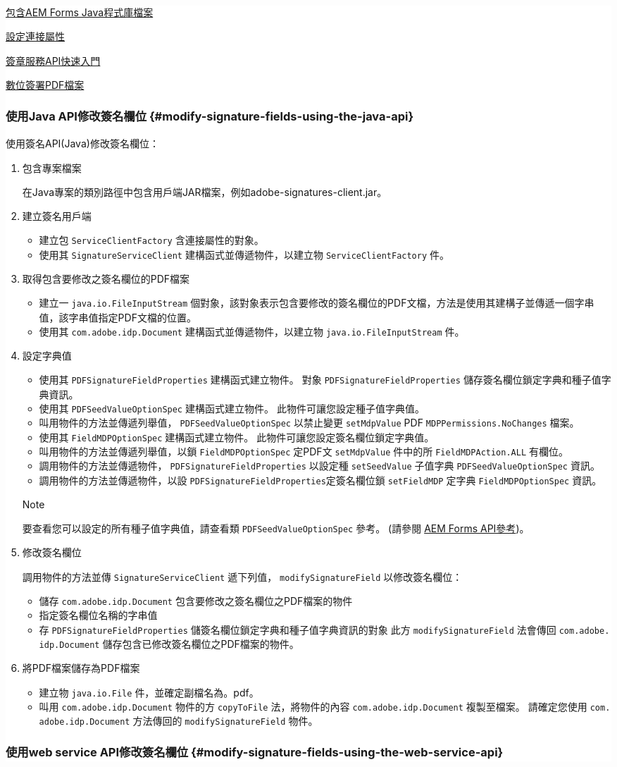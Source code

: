 [包含AEM Forms Java程式庫檔案](/help/forms/developing/invoking-aem-forms-using-java.md#including-aem-forms-java-library-files)

[設定連接屬性](/help/forms/developing/invoking-aem-forms-using-java.md#setting-connection-properties)

[簽章服務API快速入門](/help/forms/developing/signature-service-java-api-quick.md#signature-service-java-api-quick-start-soap)

[數位簽署PDF檔案](digitally-signing-certifying-documents.md#digitally-signing-pdf-documents)

### 使用Java API修改簽名欄位 {#modify-signature-fields-using-the-java-api}

使用簽名API(Java)修改簽名欄位：

1. 包含專案檔案

   在Java專案的類別路徑中包含用戶端JAR檔案，例如adobe-signatures-client.jar。

1. 建立簽名用戶端

   * 建立包 `ServiceClientFactory` 含連接屬性的對象。
   * 使用其 `SignatureServiceClient` 建構函式並傳遞物件，以建立物 `ServiceClientFactory` 件。

1. 取得包含要修改之簽名欄位的PDF檔案

   * 建立一 `java.io.FileInputStream` 個對象，該對象表示包含要修改的簽名欄位的PDF文檔，方法是使用其建構子並傳遞一個字串值，該字串值指定PDF文檔的位置。
   * 使用其 `com.adobe.idp.Document` 建構函式並傳遞物件，以建立物 `java.io.FileInputStream` 件。

1. 設定字典值

   * 使用其 `PDFSignatureFieldProperties` 建構函式建立物件。 對象 `PDFSignatureFieldProperties` 儲存簽名欄位鎖定字典和種子值字典資訊。
   * 使用其 `PDFSeedValueOptionSpec` 建構函式建立物件。 此物件可讓您設定種子值字典值。
   * 叫用物件的方法並傳遞列舉值， `PDFSeedValueOptionSpec` 以禁止變更 `setMdpValue` PDF `MDPPermissions.NoChanges` 檔案。
   * 使用其 `FieldMDPOptionSpec` 建構函式建立物件。 此物件可讓您設定簽名欄位鎖定字典值。
   * 叫用物件的方法並傳遞列舉值，以鎖 `FieldMDPOptionSpec` 定PDF文 `setMdpValue` 件中的所 `FieldMDPAction.ALL` 有欄位。
   * 調用物件的方法並傳遞物件， `PDFSignatureFieldProperties` 以設定種 `setSeedValue` 子值字典 `PDFSeedValueOptionSpec` 資訊。
   * 調用物件的方法並傳遞物件，以設 `PDFSignatureFieldProperties`定簽名欄位鎖 `setFieldMDP` 定字典 `FieldMDPOptionSpec` 資訊。
   >[!NOTE]
   >
   >要查看您可以設定的所有種子值字典值，請查看類 `PDFSeedValueOptionSpec` 參考。 (請參閱 [AEM Forms API參考](https://www.adobe.com/go/learn_aemforms_javadocs_63_en))。

1. 修改簽名欄位

   調用物件的方法並傳 `SignatureServiceClient` 遞下列值， `modifySignatureField` 以修改簽名欄位：

   * 儲存 `com.adobe.idp.Document` 包含要修改之簽名欄位之PDF檔案的物件
   * 指定簽名欄位名稱的字串值
   * 存 `PDFSignatureFieldProperties` 儲簽名欄位鎖定字典和種子值字典資訊的對象
   此方 `modifySignatureField` 法會傳回 `com.adobe.idp.Document` 儲存包含已修改簽名欄位之PDF檔案的物件。

1. 將PDF檔案儲存為PDF檔案

   * 建立物 `java.io.File` 件，並確定副檔名為。pdf。
   * 叫用 `com.adobe.idp.Document` 物件的方 `copyToFile` 法，將物件的內容 `com.adobe.idp.Document` 複製至檔案。 請確定您使用 `com.adobe.idp.Document` 方法傳回的 `modifySignatureField` 物件。

### 使用web service API修改簽名欄位 {#modify-signature-fields-using-the-web-service-api}
